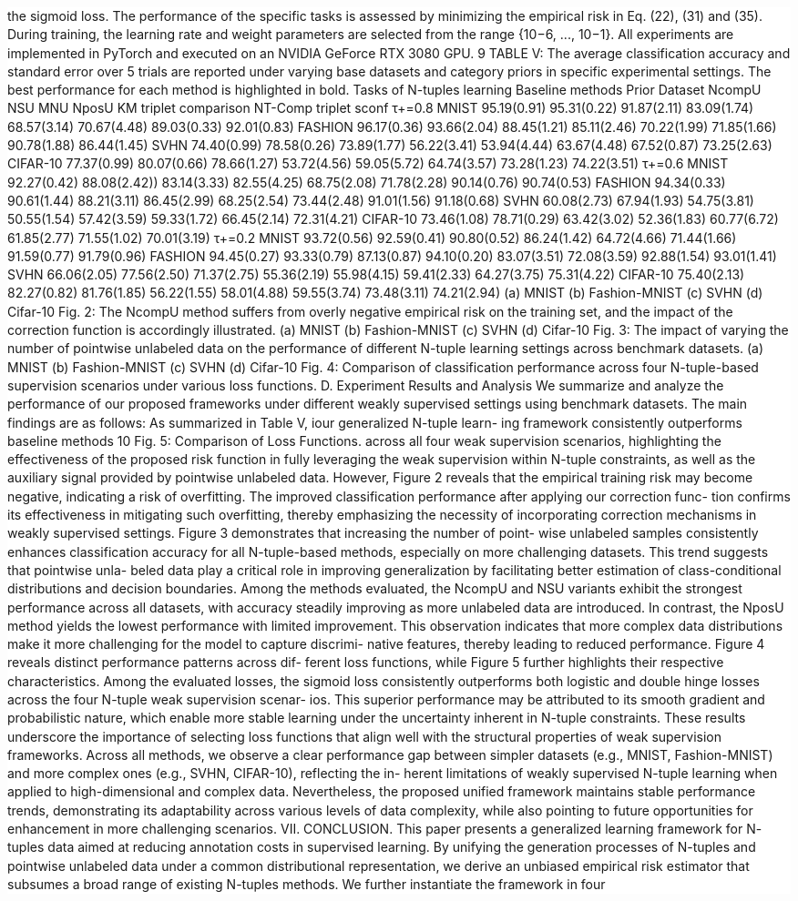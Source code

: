 the sigmoid loss. The performance of the specific tasks is assessed by minimizing the empirical risk in Eq. (22), (31) and (35). During training, the learning rate and weight parameters are selected from the range {10−6, ..., 10−1}. All experiments are implemented in PyTorch and executed on an NVIDIA GeForce RTX 3080 GPU. 9 TABLE V: The average classification accuracy and standard error over 5 trials are reported under varying base datasets and category priors in specific experimental settings. The best performance for each method is highlighted in bold. Tasks of N-tuples learning Baseline methods Prior Dataset NcompU NSU MNU NposU KM triplet comparison NT-Comp triplet sconf τ+=0.8 MNIST 95.19(0.91) 95.31(0.22) 91.87(2.11) 83.09(1.74) 68.57(3.14) 70.67(4.48) 89.03(0.33) 92.01(0.83) FASHION 96.17(0.36) 93.66(2.04) 88.45(1.21) 85.11(2.46) 70.22(1.99) 71.85(1.66) 90.78(1.88) 86.44(1.45) SVHN 74.40(0.99) 78.58(0.26) 73.89(1.77) 56.22(3.41) 53.94(4.44) 63.67(4.48) 67.52(0.87) 73.25(2.63) CIFAR-10 77.37(0.99) 80.07(0.66) 78.66(1.27) 53.72(4.56) 59.05(5.72) 64.74(3.57) 73.28(1.23) 74.22(3.51) τ+=0.6 MNIST 92.27(0.42) 88.08(2.42)) 83.14(3.33) 82.55(4.25) 68.75(2.08) 71.78(2.28) 90.14(0.76) 90.74(0.53) FASHION 94.34(0.33) 90.61(1.44) 88.21(3.11) 86.45(2.99) 68.25(2.54) 73.44(2.48) 91.01(1.56) 91.18(0.68) SVHN 60.08(2.73) 67.94(1.93) 54.75(3.81) 50.55(1.54) 57.42(3.59) 59.33(1.72) 66.45(2.14) 72.31(4.21) CIFAR-10 73.46(1.08) 78.71(0.29) 63.42(3.02) 52.36(1.83) 60.77(6.72) 61.85(2.77) 71.55(1.02) 70.01(3.19) τ+=0.2 MNIST 93.72(0.56) 92.59(0.41) 90.80(0.52) 86.24(1.42) 64.72(4.66) 71.44(1.66) 91.59(0.77) 91.79(0.96) FASHION 94.45(0.27) 93.33(0.79) 87.13(0.87) 94.10(0.20) 83.07(3.51) 72.08(3.59) 92.88(1.54) 93.01(1.41) SVHN 66.06(2.05) 77.56(2.50) 71.37(2.75) 55.36(2.19) 55.98(4.15) 59.41(2.33) 64.27(3.75) 75.31(4.22) CIFAR-10 75.40(2.13) 82.27(0.82) 81.76(1.85) 56.22(1.55) 58.01(4.88) 59.55(3.74) 73.48(3.11) 74.21(2.94) (a) MNIST (b) Fashion-MNIST (c) SVHN (d) Cifar-10 Fig. 2: The NcompU method suffers from overly negative empirical risk on the training set, and the impact of the correction function is accordingly illustrated. (a) MNIST (b) Fashion-MNIST (c) SVHN (d) Cifar-10 Fig. 3: The impact of varying the number of pointwise unlabeled data on the performance of different N-tuple learning settings across benchmark datasets. (a) MNIST (b) Fashion-MNIST (c) SVHN (d) Cifar-10 Fig. 4: Comparison of classification performance across four N-tuple-based supervision scenarios under various loss functions. D. Experiment Results and Analysis We summarize and analyze the performance of our proposed frameworks under different weakly supervised settings using benchmark datasets. The main findings are as follows: As summarized in Table V, iour generalized N-tuple learn- ing framework consistently outperforms baseline methods 10 Fig. 5: Comparison of Loss Functions. across all four weak supervision scenarios, highlighting the effectiveness of the proposed risk function in fully leveraging the weak supervision within N-tuple constraints, as well as the auxiliary signal provided by pointwise unlabeled data. However, Figure 2 reveals that the empirical training risk may become negative, indicating a risk of overfitting. The improved classification performance after applying our correction func- tion confirms its effectiveness in mitigating such overfitting, thereby emphasizing the necessity of incorporating correction mechanisms in weakly supervised settings. Figure 3 demonstrates that increasing the number of point- wise unlabeled samples consistently enhances classification accuracy for all N-tuple-based methods, especially on more challenging datasets. This trend suggests that pointwise unla- beled data play a critical role in improving generalization by facilitating better estimation of class-conditional distributions and decision boundaries. Among the methods evaluated, the NcompU and NSU variants exhibit the strongest performance across all datasets, with accuracy steadily improving as more unlabeled data are introduced. In contrast, the NposU method yields the lowest performance with limited improvement. This observation indicates that more complex data distributions make it more challenging for the model to capture discrimi- native features, thereby leading to reduced performance. Figure 4 reveals distinct performance patterns across dif- ferent loss functions, while Figure 5 further highlights their respective characteristics. Among the evaluated losses, the sigmoid loss consistently outperforms both logistic and double hinge losses across the four N-tuple weak supervision scenar- ios. This superior performance may be attributed to its smooth gradient and probabilistic nature, which enable more stable learning under the uncertainty inherent in N-tuple constraints. These results underscore the importance of selecting loss functions that align well with the structural properties of weak supervision frameworks. Across all methods, we observe a clear performance gap between simpler datasets (e.g., MNIST, Fashion-MNIST) and more complex ones (e.g., SVHN, CIFAR-10), reflecting the in- herent limitations of weakly supervised N-tuple learning when applied to high-dimensional and complex data. Nevertheless, the proposed unified framework maintains stable performance trends, demonstrating its adaptability across various levels of data complexity, while also pointing to future opportunities for enhancement in more challenging scenarios. VII. CONCLUSION. This paper presents a generalized learning framework for N- tuples data aimed at reducing annotation costs in supervised learning. By unifying the generation processes of N-tuples and pointwise unlabeled data under a common distributional representation, we derive an unbiased empirical risk estimator that subsumes a broad range of existing N-tuples methods. We further instantiate the framework in four